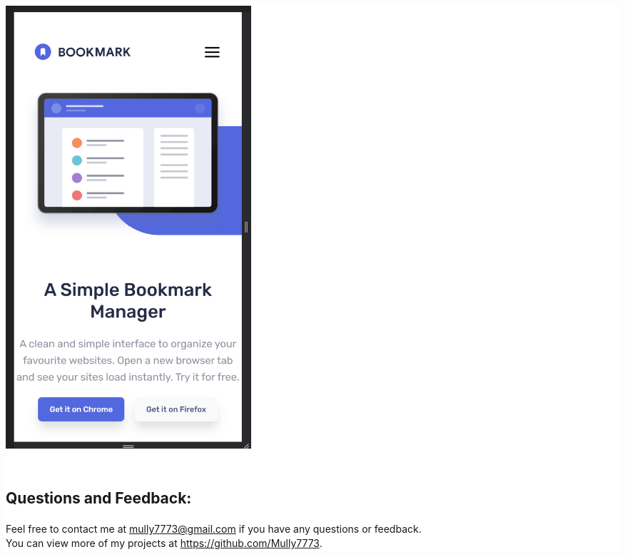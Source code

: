 <img src="src/assets/screenshots/hero-mobile.png" alt="Screenshot of footer" style='width: 40%; height: 50%'/>
</br>
</br>

## Questions and Feedback:

Feel free to contact me at mully7773@gmail.com if you have any questions or feedback. <br>
You can view more of my projects at https://github.com/Mully7773.
